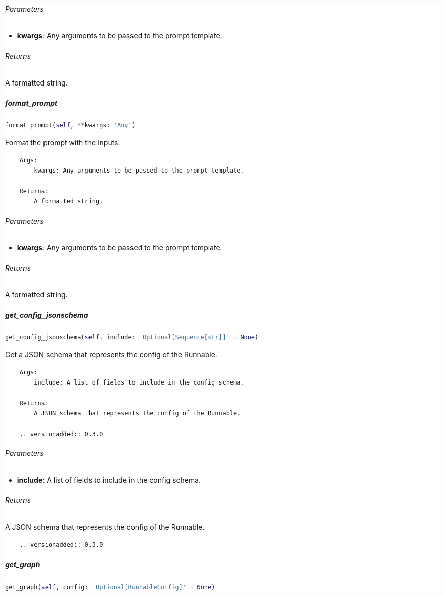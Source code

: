 ###### Parameters

- **kwargs**: Any arguments to be passed to the prompt template.

###### Returns

A formatted string.

##### format_prompt

```python
format_prompt(self, **kwargs: 'Any')
```

Format the prompt with the inputs.

        Args:
            kwargs: Any arguments to be passed to the prompt template.

        Returns:
            A formatted string.

###### Parameters

- **kwargs**: Any arguments to be passed to the prompt template.

###### Returns

A formatted string.

##### get_config_jsonschema

```python
get_config_jsonschema(self, include: 'Optional[Sequence[str]]' = None)
```

Get a JSON schema that represents the config of the Runnable.

        Args:
            include: A list of fields to include in the config schema.

        Returns:
            A JSON schema that represents the config of the Runnable.

        .. versionadded:: 0.3.0

###### Parameters

- **include**: A list of fields to include in the config schema.

###### Returns

A JSON schema that represents the config of the Runnable.

        .. versionadded:: 0.3.0

##### get_graph

```python
get_graph(self, config: 'Optional[RunnableConfig]' = None)
```
